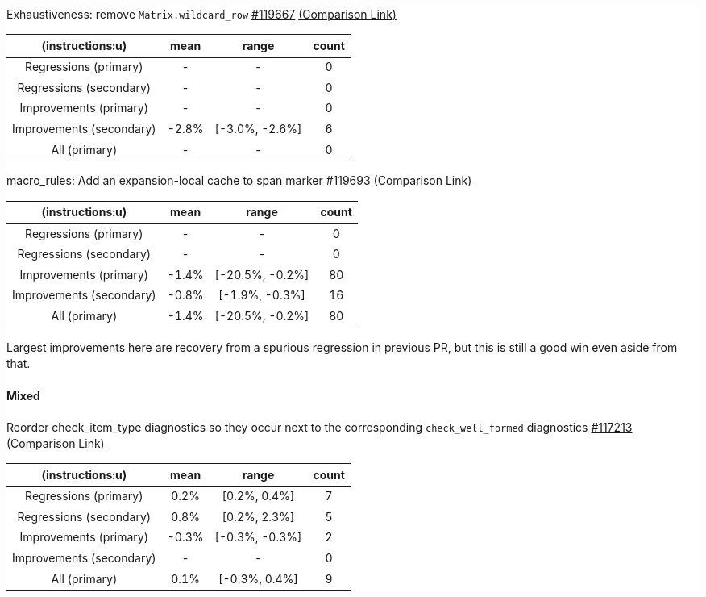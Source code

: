 
Exhaustiveness: remove `Matrix.wildcard_row` [#119667](https://github.com/rust-lang/rust/pull/119667) [(Comparison Link)](https://perf.rust-lang.org/compare.html?start=87e1430893d55001034bd76c5dbe832d80bc50c3&end=d8b44d2802ab665b183dce06d527bf09175dd8cf&stat=instructions:u)

| (instructions:u)         | mean  | range          | count |
|:------------------------:|:-----:|:--------------:|:-----:|
| Regressions (primary)    | -     | -              | 0     |
| Regressions (secondary)  | -     | -              | 0     |
| Improvements (primary)   | -     | -              | 0     |
| Improvements (secondary) | -2.8% | [-3.0%, -2.6%] | 6     |
| All  (primary)           | -     | -              | 0     |


macro_rules: Add an expansion-local cache to span marker [#119693](https://github.com/rust-lang/rust/pull/119693) [(Comparison Link)](https://perf.rust-lang.org/compare.html?start=76101eecbe9aa80753664bbe637ad06d1925f315&end=0ee9cfd54db7b5f4be35f026588904500c866196&stat=instructions:u)

| (instructions:u)         | mean  | range           | count |
|:------------------------:|:-----:|:---------------:|:-----:|
| Regressions (primary)    | -     | -               | 0     |
| Regressions (secondary)  | -     | -               | 0     |
| Improvements (primary)   | -1.4% | [-20.5%, -0.2%] | 80    |
| Improvements (secondary) | -0.8% | [-1.9%, -0.3%]  | 16    |
| All  (primary)           | -1.4% | [-20.5%, -0.2%] | 80    |

Largest improvements here are recovery from a spurious regression in previous
PR, but this is still a good win even aside from that.

#### Mixed

 Reorder check_item_type diagnostics so they occur next to the corresponding `check_well_formed` diagnostics [#117213](https://github.com/rust-lang/rust/pull/117213) [(Comparison Link)](https://perf.rust-lang.org/compare.html?start=f688dd684faca5b31b156fac2c6e0ae81fc9bc90&end=791a53f380d5cf800191f25941c94ace5099876e&stat=instructions:u)

| (instructions:u)         | mean  | range          | count |
|:------------------------:|:-----:|:--------------:|:-----:|
| Regressions (primary)    | 0.2%  | [0.2%, 0.4%]   | 7     |
| Regressions (secondary)  | 0.8%  | [0.2%, 2.3%]   | 5     |
| Improvements (primary)   | -0.3% | [-0.3%, -0.3%] | 2     |
| Improvements (secondary) | -     | -              | 0     |
| All  (primary)           | 0.1%  | [-0.3%, 0.4%]  | 9     |

